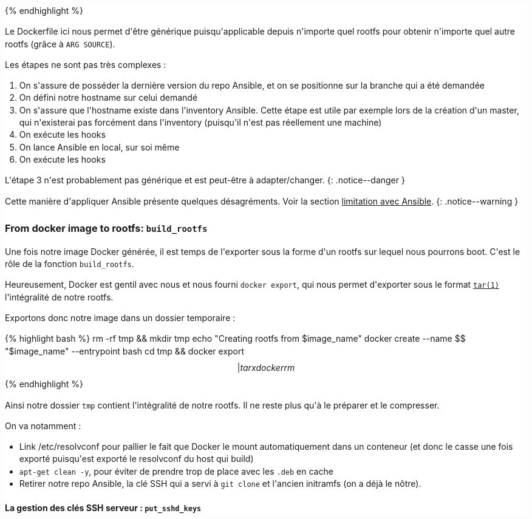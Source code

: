 {% endhighlight %}

Le Dockerfile ici nous permet d'être générique puisqu'applicable depuis n'importe
quel rootfs pour obtenir n'importe quel autre rootfs (grâce à `ARG SOURCE`).

Les étapes ne sont pas très complexes :

1. On s'assure de posséder la dernière version du repo Ansible, et on se
positionne sur la branche qui a été demandée
2. On défini notre hostname sur celui demandé
3. On s'assure que l'hostname existe dans l'inventory Ansible. Cette étape est
   utile par exemple lors de la création d'un master, qui n'existerai pas
   forcément dans l'inventory (puisqu'il n'est pas réellement une machine)
4. On exécute les hooks
5. On lance Ansible en local, sur soi même
6. On exécute les hooks

L'étape 3 n'est probablement pas générique et est peut-être à adapter/changer.
{: .notice--danger }

Cette manière d'appliquer Ansible présente quelques désagréments. Voir la
section [limitation avec Ansible](#limitations-avec-ansible).
{: .notice--warning }

### From docker image to rootfs: `build_rootfs`

Une fois notre image Docker générée, il est temps de l'exporter sous la forme
d'un rootfs sur lequel nous pourrons boot. C'est le rôle de la fonction
`build_rootfs`.

Heureusement, Docker est gentil avec nous et nous fourni `docker export`, qui
nous permet d'exporter sous le format [`tar(1)`](https://wiki.archlinux.org/title/Archiving_and_compression) l'intégralité de notre rootfs.

Exportons donc notre image dans un dossier temporaire :

{% highlight bash %}
rm -rf tmp && mkdir tmp
echo "Creating rootfs from $image_name"
docker create --name $$ "$image_name" --entrypoint bash
cd tmp && docker export $$ | tar x
docker rm $$
{% endhighlight %}

Ainsi notre dossier `tmp` contient l'intégralité de notre rootfs. Il ne reste
plus qu'à le préparer et le compresser.

On va notamment :
- Link /etc/resolvconf pour pallier le fait que Docker le mount automatiquement
  dans un conteneur (et donc le casse une fois exporté puisqu'est exporté le
  resolvconf du host qui build)
- `apt-get clean -y`, pour éviter de prendre trop de place avec les `.deb` en cache
- Retirer notre repo Ansible, la clé SSH qui a servi à `git clone` et l'ancien
  initramfs (on a déjà le nôtre).

#### La gestion des clés SSH serveur : `put_sshd_keys`
